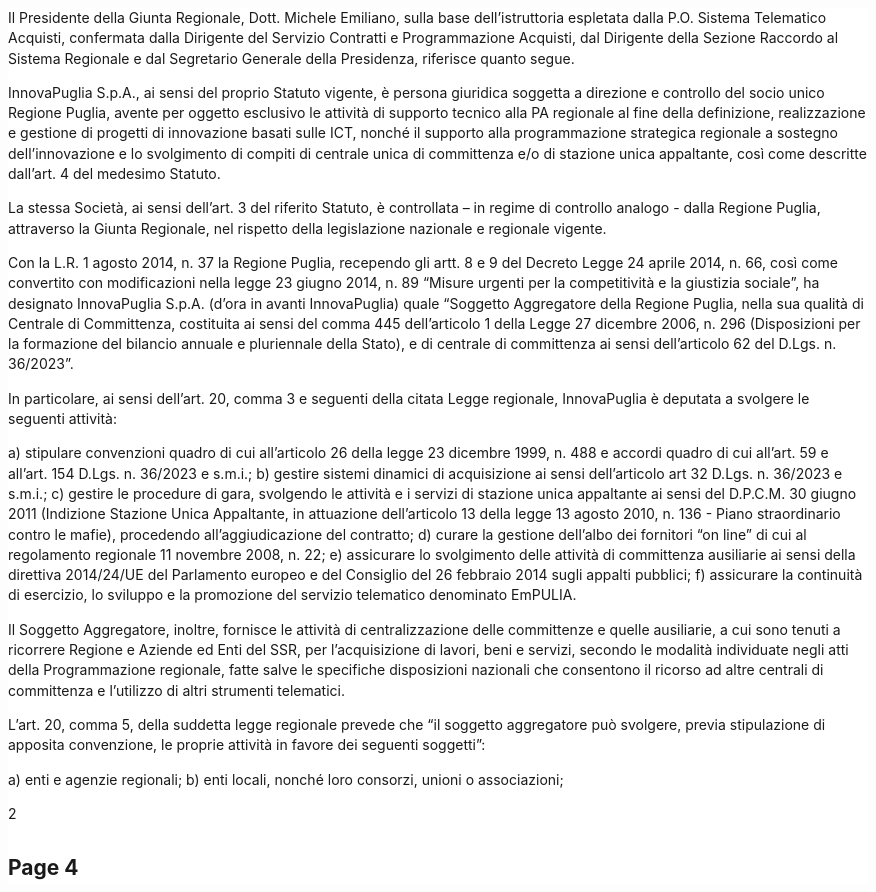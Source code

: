 Il Presidente della Giunta Regionale, Dott. Michele Emiliano, sulla base dell’istruttoria espletata dalla  P.O. Sistema Telematico Acquisti, confermata dalla Dirigente del Servizio Contratti e  Programmazione Acquisti, dal Dirigente della Sezione Raccordo al Sistema Regionale e dal Segretario  Generale della Presidenza, riferisce quanto segue. 

InnovaPuglia S.p.A., ai sensi del proprio Statuto vigente, è persona giuridica soggetta a direzione e  controllo del socio unico Regione Puglia, avente per oggetto esclusivo le attività di supporto tecnico  alla PA regionale al fine della definizione, realizzazione e gestione di progetti di innovazione basati  sulle ICT, nonché il supporto alla programmazione strategica regionale a sostegno dell’innovazione e  lo svolgimento di compiti di centrale unica di committenza e/o di stazione unica appaltante, così  come descritte dall’art. 4 del medesimo Statuto.

La stessa Società, ai sensi dell’art. 3 del riferito Statuto, è controllata – in regime di controllo analogo  - dalla Regione Puglia, attraverso la Giunta Regionale, nel rispetto della legislazione nazionale e  regionale vigente.

Con la L.R. 1 agosto 2014, n. 37 la Regione Puglia, recependo gli artt. 8 e 9 del Decreto Legge 24  aprile 2014, n. 66, così come convertito con modificazioni nella legge 23 giugno 2014, n. 89 “Misure  urgenti per la competitività e la giustizia sociale”, ha designato InnovaPuglia S.p.A. (d’ora in avanti  InnovaPuglia) quale “Soggetto Aggregatore della Regione Puglia, nella sua qualità di Centrale di  Committenza, costituita ai sensi del comma 445 dell’articolo 1 della Legge 27 dicembre 2006, n. 296  (Disposizioni per la formazione del bilancio annuale e pluriennale della Stato), e di centrale di  committenza ai sensi dell’articolo 62 del D.Lgs. n. 36/2023”.

In particolare, ai sensi dell’art. 20, comma 3 e seguenti della citata Legge regionale, InnovaPuglia è  deputata a svolgere le seguenti attività:

a)  stipulare convenzioni quadro di cui all’articolo 26 della legge 23 dicembre 1999, n. 488 e  accordi quadro di cui all’art. 59 e all’art. 154 D.Lgs. n. 36/2023 e s.m.i.;  b)  gestire sistemi dinamici di acquisizione ai sensi dell’articolo art 32 D.Lgs. n. 36/2023 e  s.m.i.;  c)  gestire le procedure di gara, svolgendo le attività e i servizi di stazione unica appaltante  ai sensi del D.P.C.M. 30 giugno 2011 (Indizione Stazione Unica Appaltante, in attuazione  dell’articolo 13 della legge 13 agosto 2010, n. 136 - Piano straordinario contro le mafie),  procedendo all’aggiudicazione del contratto;  d)  curare la gestione dell’albo dei fornitori “on line” di cui al regolamento regionale 11  novembre 2008, n. 22;  e)  assicurare lo svolgimento delle attività di committenza ausiliarie ai sensi della direttiva  2014/24/UE del Parlamento europeo e del Consiglio del 26 febbraio 2014 sugli appalti  pubblici;  f)  assicurare la continuità di esercizio, lo sviluppo e la promozione del servizio telematico  denominato EmPULIA. 

Il Soggetto Aggregatore, inoltre, fornisce le attività di centralizzazione delle committenze e quelle  ausiliarie, a cui sono tenuti a ricorrere Regione e Aziende ed Enti del SSR, per l’acquisizione di lavori,  beni e servizi, secondo le modalità individuate negli atti della Programmazione regionale, fatte salve  le specifiche disposizioni nazionali che consentono il ricorso ad altre centrali di committenza e  l’utilizzo di altri strumenti telematici.

L’art. 20, comma 5, della suddetta legge regionale prevede che “il soggetto aggregatore può  svolgere, previa stipulazione di apposita convenzione, le proprie attività in favore dei seguenti  soggetti”:

a) enti e agenzie regionali;  b) enti locali, nonché loro consorzi, unioni o associazioni;

2



## Page 4
